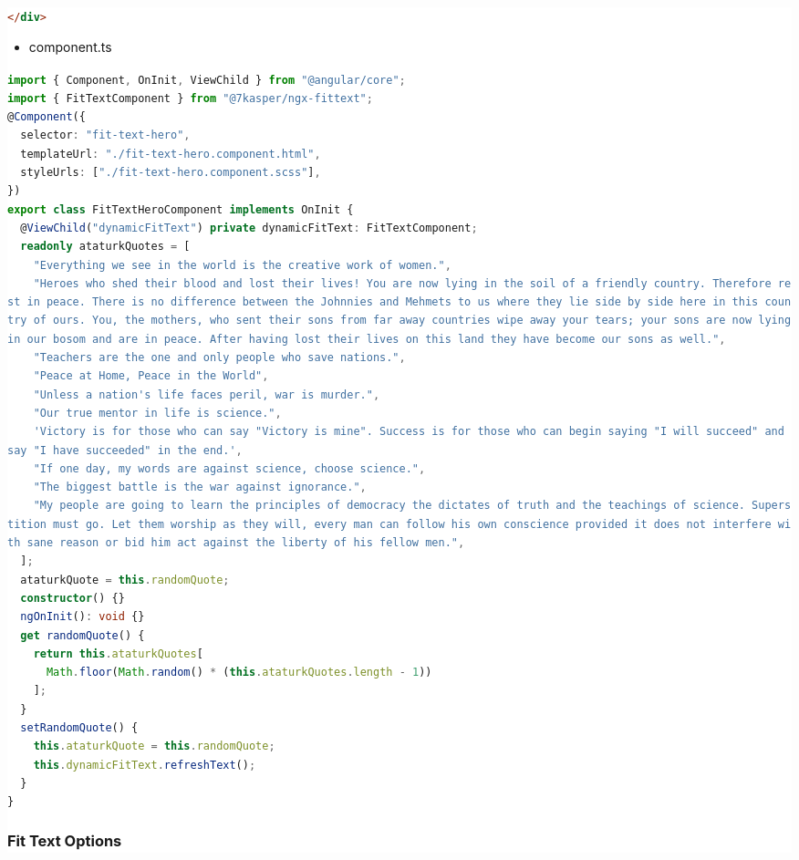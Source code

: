 ```html
</div>
```

- component.ts

```ts
import { Component, OnInit, ViewChild } from "@angular/core";
import { FitTextComponent } from "@7kasper/ngx-fittext";
@Component({
  selector: "fit-text-hero",
  templateUrl: "./fit-text-hero.component.html",
  styleUrls: ["./fit-text-hero.component.scss"],
})
export class FitTextHeroComponent implements OnInit {
  @ViewChild("dynamicFitText") private dynamicFitText: FitTextComponent;
  readonly ataturkQuotes = [
    "Everything we see in the world is the creative work of women.",
    "Heroes who shed their blood and lost their lives! You are now lying in the soil of a friendly country. Therefore rest in peace. There is no difference between the Johnnies and Mehmets to us where they lie side by side here in this country of ours. You, the mothers, who sent their sons from far away countries wipe away your tears; your sons are now lying in our bosom and are in peace. After having lost their lives on this land they have become our sons as well.",
    "Teachers are the one and only people who save nations.",
    "Peace at Home, Peace in the World",
    "Unless a nation's life faces peril, war is murder.",
    "Our true mentor in life is science.",
    'Victory is for those who can say "Victory is mine". Success is for those who can begin saying "I will succeed" and say "I have succeeded" in the end.',
    "If one day, my words are against science, choose science.",
    "The biggest battle is the war against ignorance.",
    "My people are going to learn the principles of democracy the dictates of truth and the teachings of science. Superstition must go. Let them worship as they will, every man can follow his own conscience provided it does not interfere with sane reason or bid him act against the liberty of his fellow men.",
  ];
  ataturkQuote = this.randomQuote;
  constructor() {}
  ngOnInit(): void {}
  get randomQuote() {
    return this.ataturkQuotes[
      Math.floor(Math.random() * (this.ataturkQuotes.length - 1))
    ];
  }
  setRandomQuote() {
    this.ataturkQuote = this.randomQuote;
    this.dynamicFitText.refreshText();
  }
}
```

### Fit Text Options

